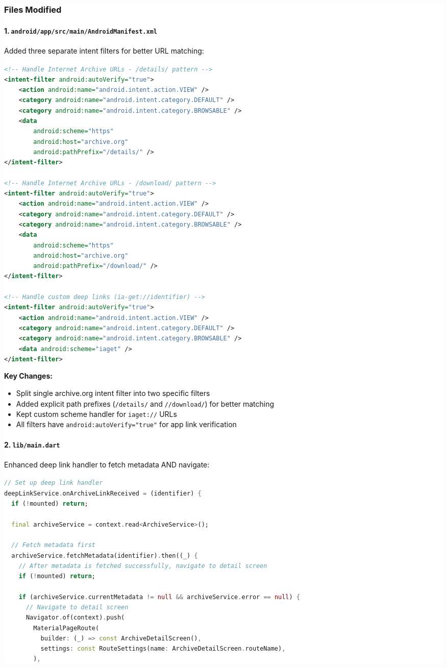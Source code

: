 ### Files Modified

#### 1. `android/app/src/main/AndroidManifest.xml`
Added three separate intent filters for better URL matching:

```xml
<!-- Handle Internet Archive URLs - /details/ pattern -->
<intent-filter android:autoVerify="true">
    <action android:name="android.intent.action.VIEW" />
    <category android:name="android.intent.category.DEFAULT" />
    <category android:name="android.intent.category.BROWSABLE" />
    <data
        android:scheme="https"
        android:host="archive.org"
        android:pathPrefix="/details/" />
</intent-filter>

<!-- Handle Internet Archive URLs - /download/ pattern -->
<intent-filter android:autoVerify="true">
    <action android:name="android.intent.action.VIEW" />
    <category android:name="android.intent.category.DEFAULT" />
    <category android:name="android.intent.category.BROWSABLE" />
    <data
        android:scheme="https"
        android:host="archive.org"
        android:pathPrefix="/download/" />
</intent-filter>

<!-- Handle custom deep links (ia-get://identifier) -->
<intent-filter android:autoVerify="true">
    <action android:name="android.intent.action.VIEW" />
    <category android:name="android.intent.category.DEFAULT" />
    <category android:name="android.intent.category.BROWSABLE" />
    <data android:scheme="iaget" />
</intent-filter>
```

**Key Changes:**
- Split single archive.org intent filter into two specific filters
- Added explicit path prefixes (`/details/` and `//download/`) for better matching
- Kept custom scheme handler for `iaget://` URLs
- All filters have `android:autoVerify="true"` for app link verification

#### 2. `lib/main.dart`
Enhanced deep link handler to fetch metadata AND navigate:

```dart
// Set up deep link handler
deepLinkService.onArchiveLinkReceived = (identifier) {
  if (!mounted) return;

  final archiveService = context.read<ArchiveService>();
  
  // Fetch metadata first
  archiveService.fetchMetadata(identifier).then((_) {
    // After metadata is fetched successfully, navigate to detail screen
    if (!mounted) return;
    
    if (archiveService.currentMetadata != null && archiveService.error == null) {
      // Navigate to detail screen
      Navigator.of(context).push(
        MaterialPageRoute(
          builder: (_) => const ArchiveDetailScreen(),
          settings: const RouteSettings(name: ArchiveDetailScreen.routeName),
        ),
```
